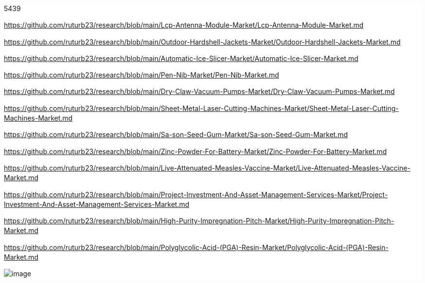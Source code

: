 5439</p><p><a href="https://github.com/ruturb23/research/blob/main/Lcp-Antenna-Module-Market/Lcp-Antenna-Module-Market.md">https://github.com/ruturb23/research/blob/main/Lcp-Antenna-Module-Market/Lcp-Antenna-Module-Market.md</a></p><p><a href="https://github.com/ruturb23/research/blob/main/Outdoor-Hardshell-Jackets-Market/Outdoor-Hardshell-Jackets-Market.md">https://github.com/ruturb23/research/blob/main/Outdoor-Hardshell-Jackets-Market/Outdoor-Hardshell-Jackets-Market.md</a></p><p><a href="https://github.com/ruturb23/research/blob/main/Automatic-Ice-Slicer-Market/Automatic-Ice-Slicer-Market.md">https://github.com/ruturb23/research/blob/main/Automatic-Ice-Slicer-Market/Automatic-Ice-Slicer-Market.md</a></p><p><a href="https://github.com/ruturb23/research/blob/main/Pen-Nib-Market/Pen-Nib-Market.md">https://github.com/ruturb23/research/blob/main/Pen-Nib-Market/Pen-Nib-Market.md</a></p><p><a href="https://github.com/ruturb23/research/blob/main/Dry-Claw-Vacuum-Pumps-Market/Dry-Claw-Vacuum-Pumps-Market.md">https://github.com/ruturb23/research/blob/main/Dry-Claw-Vacuum-Pumps-Market/Dry-Claw-Vacuum-Pumps-Market.md</a></p><p><a href="https://github.com/ruturb23/research/blob/main/Sheet-Metal-Laser-Cutting-Machines-Market/Sheet-Metal-Laser-Cutting-Machines-Market.md">https://github.com/ruturb23/research/blob/main/Sheet-Metal-Laser-Cutting-Machines-Market/Sheet-Metal-Laser-Cutting-Machines-Market.md</a></p><p><a href="https://github.com/ruturb23/research/blob/main/Sa-son-Seed-Gum-Market/Sa-son-Seed-Gum-Market.md">https://github.com/ruturb23/research/blob/main/Sa-son-Seed-Gum-Market/Sa-son-Seed-Gum-Market.md</a></p><p><a href="https://github.com/ruturb23/research/blob/main/Zinc-Powder-For-Battery-Market/Zinc-Powder-For-Battery-Market.md">https://github.com/ruturb23/research/blob/main/Zinc-Powder-For-Battery-Market/Zinc-Powder-For-Battery-Market.md</a></p><p><a href="https://github.com/ruturb23/research/blob/main/Live-Attenuated-Measles-Vaccine-Market/Live-Attenuated-Measles-Vaccine-Market.md">https://github.com/ruturb23/research/blob/main/Live-Attenuated-Measles-Vaccine-Market/Live-Attenuated-Measles-Vaccine-Market.md</a></p><p><a href="https://github.com/ruturb23/research/blob/main/Project-Investment-And-Asset-Management-Services-Market/Project-Investment-And-Asset-Management-Services-Market.md">https://github.com/ruturb23/research/blob/main/Project-Investment-And-Asset-Management-Services-Market/Project-Investment-And-Asset-Management-Services-Market.md</a></p><p><a href="https://github.com/ruturb23/research/blob/main/High-Purity-Impregnation-Pitch-Market/High-Purity-Impregnation-Pitch-Market.md">https://github.com/ruturb23/research/blob/main/High-Purity-Impregnation-Pitch-Market/High-Purity-Impregnation-Pitch-Market.md</a></p><p><a href="https://github.com/ruturb23/research/blob/main/Polyglycolic-Acid-(PGA)-Resin-Market/Polyglycolic-Acid-(PGA)-Resin-Market.md">https://github.com/ruturb23/research/blob/main/Polyglycolic-Acid-(PGA)-Resin-Market/Polyglycolic-Acid-(PGA)-Resin-Market.md</a></p>
![image](https://github.com/user-attachments/assets/58e1f0f2-b763-4615-bc95-f03ae59be0b5)

